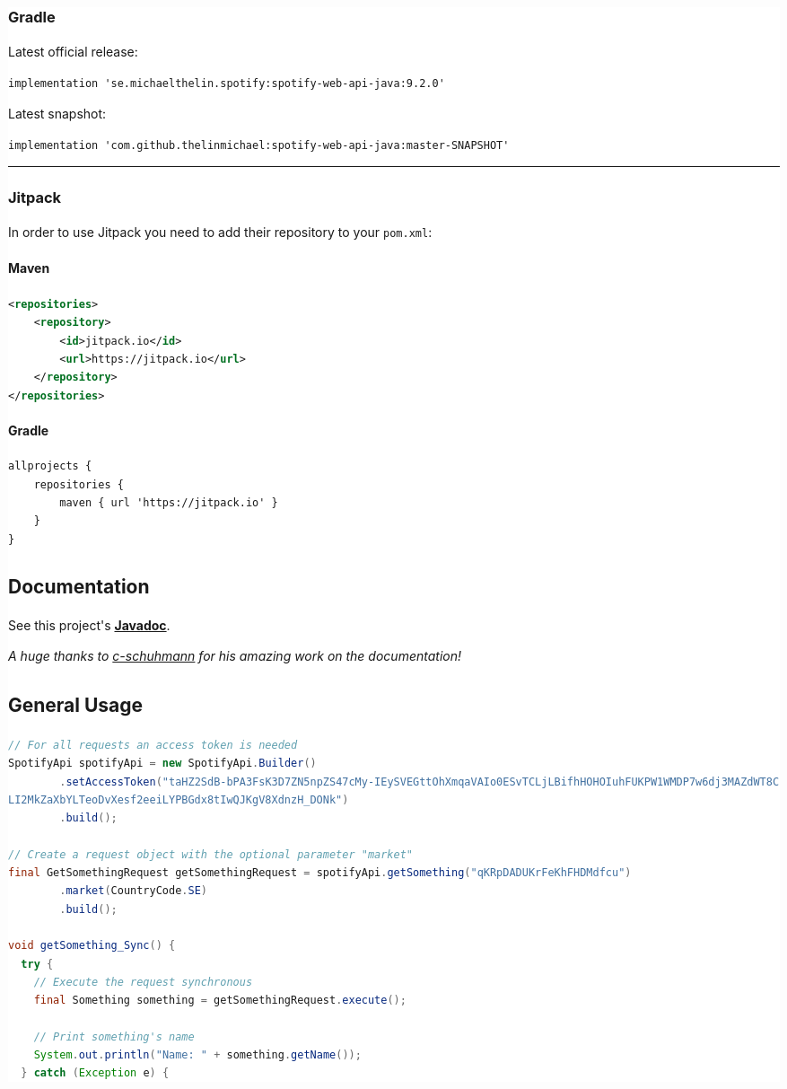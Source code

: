 ### Gradle

Latest official release:
```Gradle
implementation 'se.michaelthelin.spotify:spotify-web-api-java:9.2.0'
```

Latest snapshot:
```Gradle
implementation 'com.github.thelinmichael:spotify-web-api-java:master-SNAPSHOT'
```

---

### Jitpack

In order to use Jitpack you need to add their repository to your `pom.xml`:

#### Maven
```XML
<repositories>
    <repository>
        <id>jitpack.io</id>
        <url>https://jitpack.io</url>
    </repository>
</repositories>
```

#### Gradle
```Gradle
allprojects {
    repositories {
        maven { url 'https://jitpack.io' }
    }
}
```

## Documentation
See this project's **[Javadoc](https://spotify-web-api-java.github.io/spotify-web-api-java/apidocs/)**.

*A huge thanks to [c-schuhmann](https://github.com/c-schuhmann) for his amazing work on the documentation!*

## General Usage
```Java
// For all requests an access token is needed
SpotifyApi spotifyApi = new SpotifyApi.Builder()
        .setAccessToken("taHZ2SdB-bPA3FsK3D7ZN5npZS47cMy-IEySVEGttOhXmqaVAIo0ESvTCLjLBifhHOHOIuhFUKPW1WMDP7w6dj3MAZdWT8CLI2MkZaXbYLTeoDvXesf2eeiLYPBGdx8tIwQJKgV8XdnzH_DONk")
        .build();

// Create a request object with the optional parameter "market"
final GetSomethingRequest getSomethingRequest = spotifyApi.getSomething("qKRpDADUKrFeKhFHDMdfcu")
        .market(CountryCode.SE)
        .build();

void getSomething_Sync() {
  try {
    // Execute the request synchronous
    final Something something = getSomethingRequest.execute();

    // Print something's name
    System.out.println("Name: " + something.getName());
  } catch (Exception e) {
```